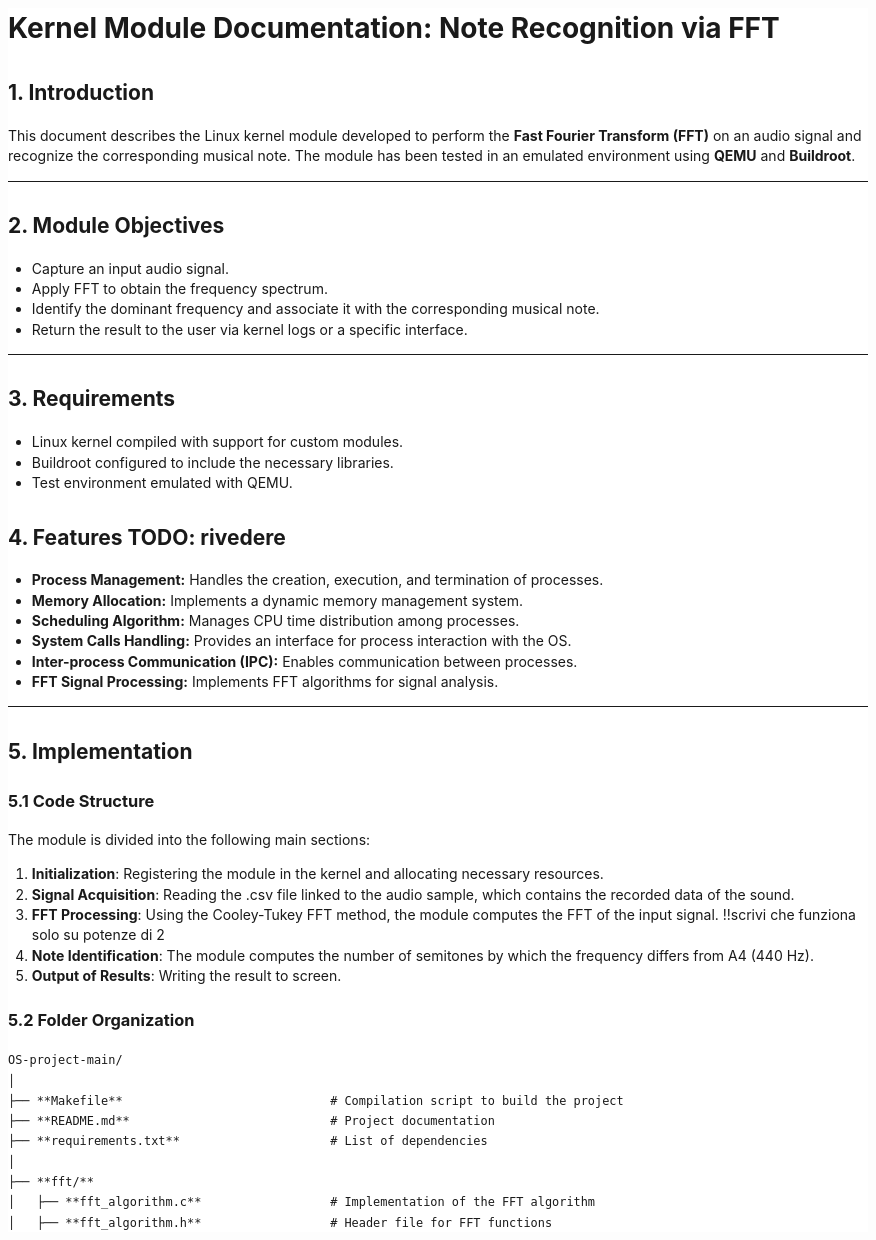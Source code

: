 # Kernel Module Documentation: Note Recognition via FFT

## 1. Introduction

This document describes the Linux kernel module developed to perform the **Fast Fourier Transform (FFT)** on an audio signal and recognize the corresponding musical note. The module has been tested in an emulated environment using **QEMU** and **Buildroot**.

---

## 2. Module Objectives

- Capture an input audio signal.
- Apply FFT to obtain the frequency spectrum.
- Identify the dominant frequency and associate it with the corresponding musical note.
- Return the result to the user via kernel logs or a specific interface.

---

## 3. Requirements

- Linux kernel compiled with support for custom modules.
- Buildroot configured to include the necessary libraries.
- Test environment emulated with QEMU.


## 4. Features TODO: rivedere
- **Process Management:** Handles the creation, execution, and termination of processes.
- **Memory Allocation:** Implements a dynamic memory management system.
- **Scheduling Algorithm:** Manages CPU time distribution among processes.
- **System Calls Handling:** Provides an interface for process interaction with the OS.
- **Inter-process Communication (IPC):** Enables communication between processes.
- **FFT Signal Processing:** Implements FFT algorithms for signal analysis.

---

## 5. Implementation

### 5.1 Code Structure

The module is divided into the following main sections:

1. **Initialization**: Registering the module in the kernel and allocating necessary resources.
2. **Signal Acquisition**: Reading the .csv file linked to the audio sample, which contains the recorded data of the sound.
3. **FFT Processing**: Using the Cooley-Tukey FFT method, the module computes the FFT of the input signal. !!scrivi che funziona solo su potenze di 2
4. **Note Identification**: The module computes the number of semitones by which the frequency differs from A4 (440 Hz).
5. **Output of Results**: Writing the result to screen.
### 5.2 Folder Organization
```
OS-project-main/   
│   
├── **Makefile**                             # Compilation script to build the project    
├── **README.md**                            # Project documentation   
├── **requirements.txt**                     # List of dependencies  
│  
├── **fft/**  
│   ├── **fft_algorithm.c**                  # Implementation of the FFT algorithm   
│   ├── **fft_algorithm.h**                  # Header file for FFT functions   
```